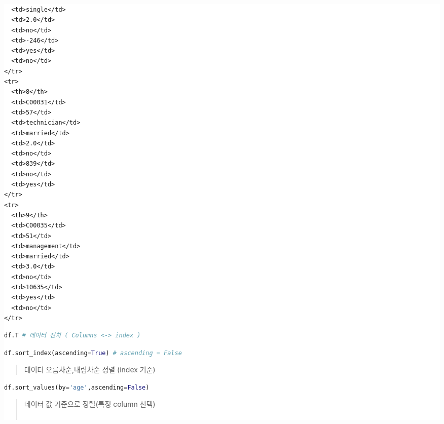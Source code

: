       <td>single</td>
      <td>2.0</td>
      <td>no</td>
      <td>-246</td>
      <td>yes</td>
      <td>no</td>
    </tr>
    <tr>
      <th>8</th>
      <td>C00031</td>
      <td>57</td>
      <td>technician</td>
      <td>married</td>
      <td>2.0</td>
      <td>no</td>
      <td>839</td>
      <td>no</td>
      <td>yes</td>
    </tr>
    <tr>
      <th>9</th>
      <td>C00035</td>
      <td>51</td>
      <td>management</td>
      <td>married</td>
      <td>3.0</td>
      <td>no</td>
      <td>10635</td>
      <td>yes</td>
      <td>no</td>
    </tr>
  </tbody>
</table>
</div>




```python
df.T # 데이터 전치 ( Columns <-> index )
```


```python
df.sort_index(ascending=True) # ascending = False
```


> 데이터 오름차순,내림차순 정렬 (index 기준) <br>


```python
df.sort_values(by='age',ascending=False)
```


> 데이터 값 기준으로 정렬(특정 column 선택) <br><br>
